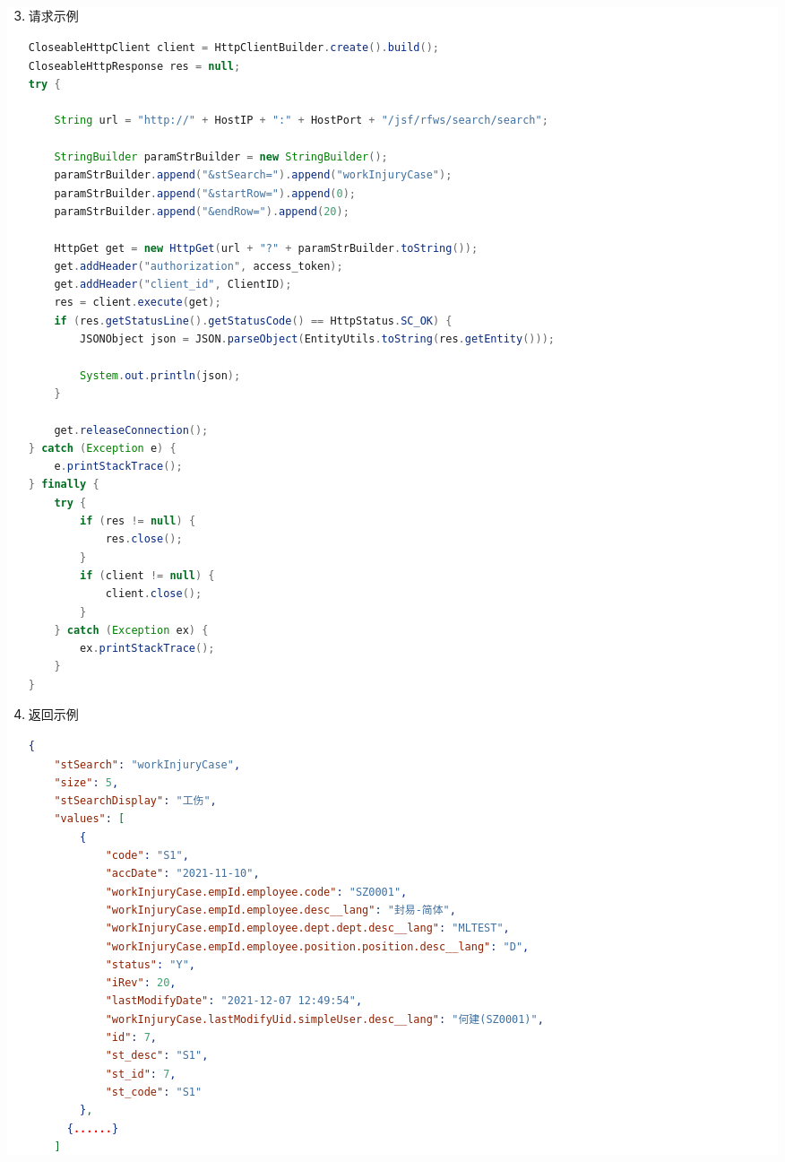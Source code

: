 3.  请求示例

    ```java
    CloseableHttpClient client = HttpClientBuilder.create().build();
    CloseableHttpResponse res = null;
    try {

        String url = "http://" + HostIP + ":" + HostPort + "/jsf/rfws/search/search";

        StringBuilder paramStrBuilder = new StringBuilder();
        paramStrBuilder.append("&stSearch=").append("workInjuryCase");
        paramStrBuilder.append("&startRow=").append(0);
        paramStrBuilder.append("&endRow=").append(20);

        HttpGet get = new HttpGet(url + "?" + paramStrBuilder.toString());
        get.addHeader("authorization", access_token);
        get.addHeader("client_id", ClientID);
        res = client.execute(get);
        if (res.getStatusLine().getStatusCode() == HttpStatus.SC_OK) {
            JSONObject json = JSON.parseObject(EntityUtils.toString(res.getEntity()));

            System.out.println(json);
        }

        get.releaseConnection();
    } catch (Exception e) {
        e.printStackTrace();
    } finally {
        try {
            if (res != null) {
                res.close();
            }
            if (client != null) {
                client.close();
            }
        } catch (Exception ex) {
            ex.printStackTrace();
        }
    }
    ```

4.  返回示例

    ```json
    {
        "stSearch": "workInjuryCase",
        "size": 5,
        "stSearchDisplay": "工伤",
        "values": [
            {
                "code": "S1",
                "accDate": "2021-11-10",
                "workInjuryCase.empId.employee.code": "SZ0001",
                "workInjuryCase.empId.employee.desc__lang": "封易-简体",
                "workInjuryCase.empId.employee.dept.dept.desc__lang": "MLTEST",
                "workInjuryCase.empId.employee.position.position.desc__lang": "D",
                "status": "Y",
                "iRev": 20,
                "lastModifyDate": "2021-12-07 12:49:54",
                "workInjuryCase.lastModifyUid.simpleUser.desc__lang": "何建(SZ0001)",
                "id": 7,
                "st_desc": "S1",
                "st_id": 7,
                "st_code": "S1"
            },
          {......}
        ]